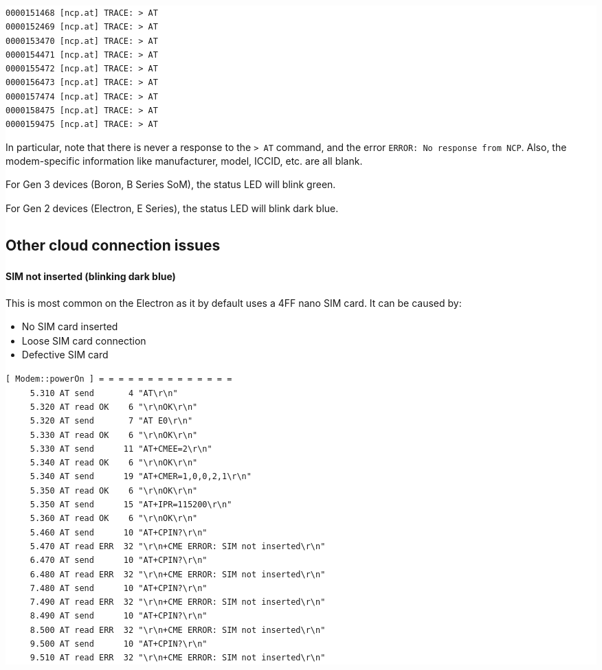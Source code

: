 ```
0000151468 [ncp.at] TRACE: > AT
0000152469 [ncp.at] TRACE: > AT
0000153470 [ncp.at] TRACE: > AT
0000154471 [ncp.at] TRACE: > AT
0000155472 [ncp.at] TRACE: > AT
0000156473 [ncp.at] TRACE: > AT
0000157474 [ncp.at] TRACE: > AT
0000158475 [ncp.at] TRACE: > AT
0000159475 [ncp.at] TRACE: > AT
```

In particular, note that there is never a response to the `> AT` command, and the error `ERROR: No response from NCP`. Also, the modem-specific information like manufacturer, model, ICCID, etc. are all blank.

For Gen 3 devices (Boron, B Series SoM), the status LED will blink green.

For Gen 2 devices (Electron, E Series), the status LED will blink dark blue.

## Other cloud connection issues


#### SIM not inserted (blinking dark blue)

This is most common on the Electron as it by default uses a 4FF nano SIM card. It can be caused by:

- No SIM card inserted
- Loose SIM card connection 
- Defective SIM card

```
[ Modem::powerOn ] = = = = = = = = = = = = = =
     5.310 AT send       4 "AT\r\n"
     5.320 AT read OK    6 "\r\nOK\r\n"
     5.320 AT send       7 "AT E0\r\n"
     5.330 AT read OK    6 "\r\nOK\r\n"
     5.330 AT send      11 "AT+CMEE=2\r\n"
     5.340 AT read OK    6 "\r\nOK\r\n"
     5.340 AT send      19 "AT+CMER=1,0,0,2,1\r\n"
     5.350 AT read OK    6 "\r\nOK\r\n"
     5.350 AT send      15 "AT+IPR=115200\r\n"
     5.360 AT read OK    6 "\r\nOK\r\n"
     5.460 AT send      10 "AT+CPIN?\r\n"
     5.470 AT read ERR  32 "\r\n+CME ERROR: SIM not inserted\r\n"
     6.470 AT send      10 "AT+CPIN?\r\n"
     6.480 AT read ERR  32 "\r\n+CME ERROR: SIM not inserted\r\n"
     7.480 AT send      10 "AT+CPIN?\r\n"
     7.490 AT read ERR  32 "\r\n+CME ERROR: SIM not inserted\r\n"
     8.490 AT send      10 "AT+CPIN?\r\n"
     8.500 AT read ERR  32 "\r\n+CME ERROR: SIM not inserted\r\n"
     9.500 AT send      10 "AT+CPIN?\r\n"
     9.510 AT read ERR  32 "\r\n+CME ERROR: SIM not inserted\r\n"
```
